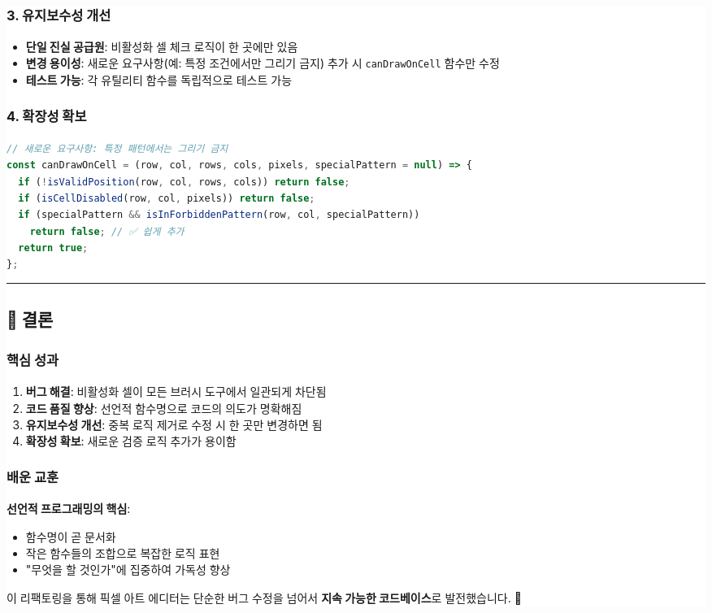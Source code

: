 ### 3. 유지보수성 개선

- **단일 진실 공급원**: 비활성화 셀 체크 로직이 한 곳에만 있음
- **변경 용이성**: 새로운 요구사항(예: 특정 조건에서만 그리기 금지) 추가 시 `canDrawOnCell` 함수만 수정
- **테스트 가능**: 각 유틸리티 함수를 독립적으로 테스트 가능

### 4. 확장성 확보

```typescript
// 새로운 요구사항: 특정 패턴에서는 그리기 금지
const canDrawOnCell = (row, col, rows, cols, pixels, specialPattern = null) => {
  if (!isValidPosition(row, col, rows, cols)) return false;
  if (isCellDisabled(row, col, pixels)) return false;
  if (specialPattern && isInForbiddenPattern(row, col, specialPattern))
    return false; // ✅ 쉽게 추가
  return true;
};
```

---

## 🎉 결론

### 핵심 성과

1. **버그 해결**: 비활성화 셀이 모든 브러시 도구에서 일관되게 차단됨
2. **코드 품질 향상**: 선언적 함수명으로 코드의 의도가 명확해짐
3. **유지보수성 개선**: 중복 로직 제거로 수정 시 한 곳만 변경하면 됨
4. **확장성 확보**: 새로운 검증 로직 추가가 용이함

### 배운 교훈

**선언적 프로그래밍의 핵심**:

- 함수명이 곧 문서화
- 작은 함수들의 조합으로 복잡한 로직 표현
- "무엇을 할 것인가"에 집중하여 가독성 향상

이 리팩토링을 통해 픽셀 아트 에디터는 단순한 버그 수정을 넘어서 **지속 가능한 코드베이스**로 발전했습니다. 🚀
